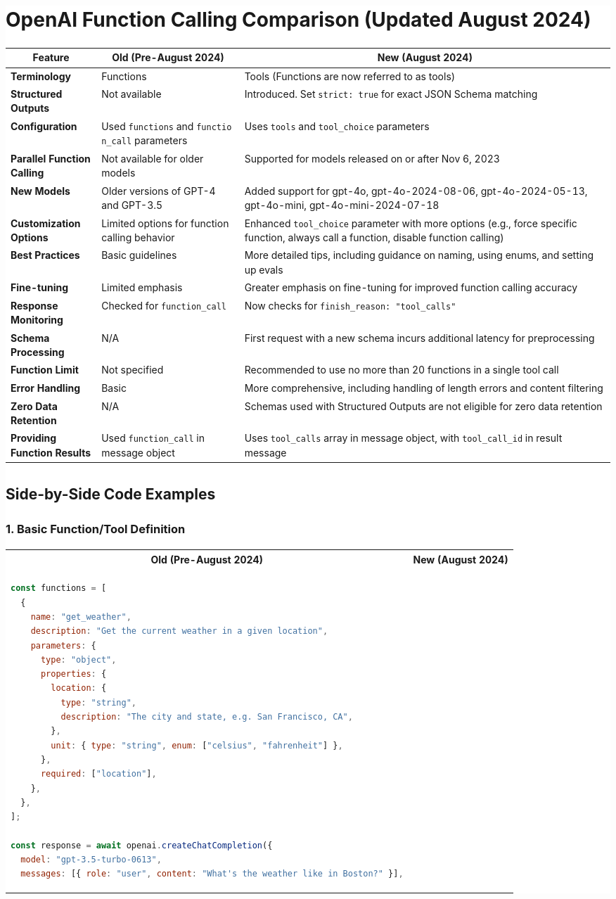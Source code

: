 # OpenAI Function Calling Comparison (Updated August 2024)

| Feature | Old (Pre-August 2024) | New (August 2024) |
|---------|------------------------|---------------------|
| **Terminology** | Functions | Tools (Functions are now referred to as tools) |
| **Structured Outputs** | Not available | Introduced. Set `strict: true` for exact JSON Schema matching |
| **Configuration** | Used `functions` and `function_call` parameters | Uses `tools` and `tool_choice` parameters |
| **Parallel Function Calling** | Not available for older models | Supported for models released on or after Nov 6, 2023 |
| **New Models** | Older versions of GPT-4 and GPT-3.5 | Added support for gpt-4o, gpt-4o-2024-08-06, gpt-4o-2024-05-13, gpt-4o-mini, gpt-4o-mini-2024-07-18 |
| **Customization Options** | Limited options for function calling behavior | Enhanced `tool_choice` parameter with more options (e.g., force specific function, always call a function, disable function calling) |
| **Best Practices** | Basic guidelines | More detailed tips, including guidance on naming, using enums, and setting up evals |
| **Fine-tuning** | Limited emphasis | Greater emphasis on fine-tuning for improved function calling accuracy |
| **Response Monitoring** | Checked for `function_call` | Now checks for `finish_reason: "tool_calls"` |
| **Schema Processing** | N/A | First request with a new schema incurs additional latency for preprocessing |
| **Function Limit** | Not specified | Recommended to use no more than 20 functions in a single tool call |
| **Error Handling** | Basic | More comprehensive, including handling of length errors and content filtering |
| **Zero Data Retention** | N/A | Schemas used with Structured Outputs are not eligible for zero data retention |
| **Providing Function Results** | Used `function_call` in message object | Uses `tool_calls` array in message object, with `tool_call_id` in result message |

## Side-by-Side Code Examples

### 1. Basic Function/Tool Definition

<table>
<tr>
<th>Old (Pre-August 2024)</th>
<th>New (August 2024)</th>
</tr>
<tr>
<td>

```javascript
const functions = [
  {
    name: "get_weather",
    description: "Get the current weather in a given location",
    parameters: {
      type: "object",
      properties: {
        location: {
          type: "string",
          description: "The city and state, e.g. San Francisco, CA",
        },
        unit: { type: "string", enum: ["celsius", "fahrenheit"] },
      },
      required: ["location"],
    },
  },
];

const response = await openai.createChatCompletion({
  model: "gpt-3.5-turbo-0613",
  messages: [{ role: "user", content: "What's the weather like in Boston?" }],
```